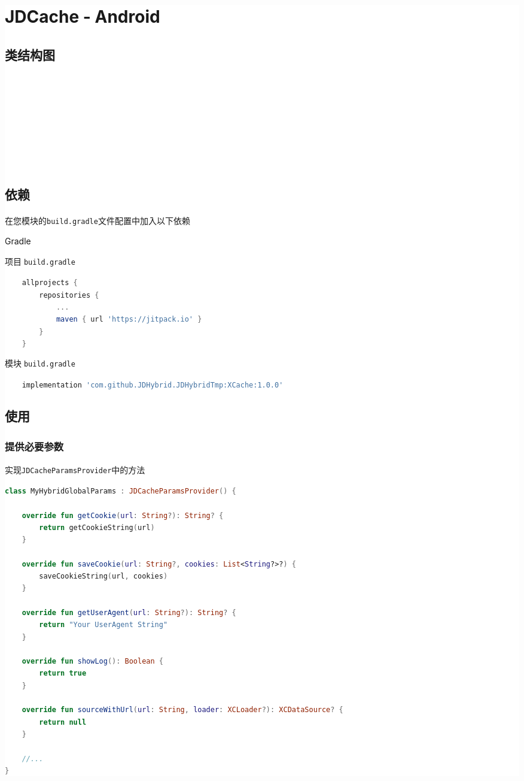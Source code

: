 # JDCache - Android

## 类结构图

![XCacheUML](../../doc/jdcache_process.md)

## 依赖

在您模块的`build.gradle`文件配置中加入以下依赖

Gradle

项目 `build.gradle`

```groovy
	allprojects {
		repositories {
			...
			maven { url 'https://jitpack.io' }
		}
	}
```

模块 `build.gradle`

```groovy
	implementation 'com.github.JDHybrid.JDHybridTmp:XCache:1.0.0'
```

## 使用

### 提供必要参数

实现`JDCacheParamsProvider`中的方法

```kotlin
class MyHybridGlobalParams : JDCacheParamsProvider() {
  
    override fun getCookie(url: String?): String? {
        return getCookieString(url)
    }

    override fun saveCookie(url: String?, cookies: List<String?>?) {
        saveCookieString(url, cookies)
    }
  
    override fun getUserAgent(url: String?): String? {
        return "Your UserAgent String"
    }
  
    override fun showLog(): Boolean {
        return true
    }
  
    override fun sourceWithUrl(url: String, loader: XCLoader?): XCDataSource? {
        return null
    }
  
  	//...
}
```

